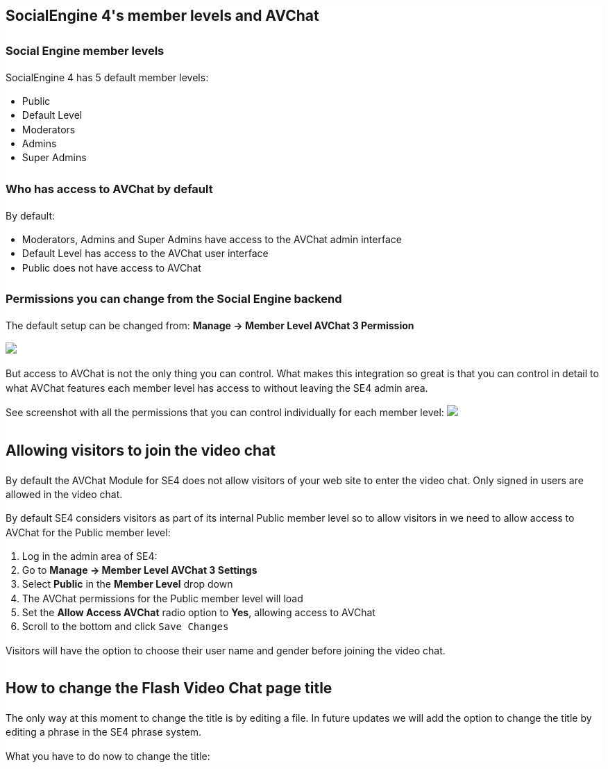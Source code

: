 
<h2 id="socialengine-member-levels">SocialEngine 4's member levels and AVChat</h2>

<h3>Social Engine member levels</h3>

SocialEngine 4 has 5 default member levels:

* Public
* Default Level
* Moderators
* Admins
* Super Admins

<h3>Who has access to AVChat by default</h3>

By default:

* Moderators, Admins and Super Admins have access to the AVChat admin interface
* Default Level has access to the AVChat user interface
* Public does not have access to AVChat

<h3>Permissions you can change from the Social Engine backend</h3>

The default setup can be changed from: **Manage -> Member Level AVChat 3 Permission**

<img src="{{site.github.url}}/assets/images/se/se_05.gif.png" class="img-responsive" />

But access to AVChat is not the only thing you can control. What makes this integration so great is that you can control in detail to what AVChat features each member level has access to without leaving the SE4 admin area.

See screenshot with all the permissions that you can control individually for each member level:
<img src="{{site.github.url}}/assets/images/se/full_se4_permissions_list.png" class="img-responsive" />


<h2 id="allowing-visitors-socialengine">Allowing visitors to join the video chat</h2>


By default the AVChat Module for SE4 does not allow visitors of your web site to enter the video chat. Only signed in users are allowed in the video chat.

By default SE4 considers visitors as part of its internal Public member level so to allow visitors in we need to allow access to AVChat for the Public member level:

1. Log in the admin area of SE4:
2. Go to **Manage -> Member Level AVChat 3 Settings**
3. Select **Public** in the **Member Level** drop down
4. The AVChat permissions for the Public member level will load
5. Set the **Allow Access AVChat** radio option to **Yes**, allowing access to AVChat
6. Scroll to the bottom and click <kbd>Save Changes</kbd>

Visitors will have the option to choose their user name and gender before joining the video chat.


<h2 id="change-page-title-socialengine">How to change the Flash Video Chat page title</h2>

The only way at this moment to change the title is by editing a file. In future updates we will add the option to change the title by editing a phrase in the SE4 phrase system.

What you have to do now to change the title:
